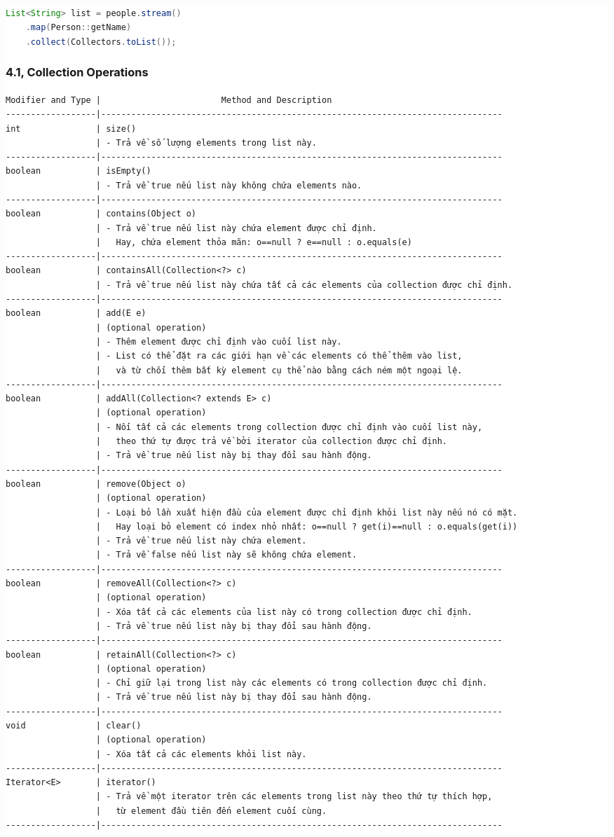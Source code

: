 ```java
List<String> list = people.stream()
    .map(Person::getName)
    .collect(Collectors.toList());
```


### 4.1, Collection Operations

```
Modifier and Type |                        Method and Description
------------------|--------------------------------------------------------------------------------
int	              | size()
                  | - Trả về số lượng elements trong list này.
------------------|--------------------------------------------------------------------------------
boolean	          | isEmpty()
                  | - Trả về true nếu list này không chứa elements nào.
------------------|--------------------------------------------------------------------------------
boolean	          | contains(Object o)
                  | - Trả về true nếu list này chứa element được chỉ định.
                  |   Hay, chứa element thỏa mãn: o==null ? e==null : o.equals(e)
------------------|--------------------------------------------------------------------------------
boolean	          | containsAll(Collection<?> c)
                  | - Trả về true nếu list này chứa tất cả các elements của collection được chỉ định.
------------------|--------------------------------------------------------------------------------
boolean	          | add(E e)
                  | (optional operation)
                  | - Thêm element được chỉ định vào cuối list này.
                  | - List có thể đặt ra các giới hạn về các elements có thể thêm vào list, 
                  |   và từ chối thêm bất kỳ element cụ thể nào bằng cách ném một ngoại lệ.
------------------|--------------------------------------------------------------------------------
boolean	          | addAll(Collection<? extends E> c)
                  | (optional operation)
                  | - Nối tất cả các elements trong collection được chỉ định vào cuối list này, 
                  |   theo thứ tự được trả về bởi iterator của collection được chỉ định.
                  | - Trả về true nếu list này bị thay đổi sau hành động.
------------------|--------------------------------------------------------------------------------
boolean	          | remove(Object o)
                  | (optional operation)
                  | - Loại bỏ lần xuất hiện đầu của element được chỉ định khỏi list này nếu nó có mặt.
                  |   Hay loại bỏ element có index nhỏ nhất: o==null ? get(i)==null : o.equals(get(i))
                  | - Trả về true nếu list này chứa element. 
                  | - Trả về false nếu list này sẽ không chứa element.
------------------|--------------------------------------------------------------------------------
boolean           | removeAll(Collection<?> c)
                  | (optional operation)
                  | - Xóa tất cả các elements của list này có trong collection được chỉ định.
                  | - Trả về true nếu list này bị thay đổi sau hành động.
------------------|--------------------------------------------------------------------------------
boolean           | retainAll(Collection<?> c)
                  | (optional operation)
                  | - Chỉ giữ lại trong list này các elements có trong collection được chỉ định.
                  | - Trả về true nếu list này bị thay đổi sau hành động.
------------------|--------------------------------------------------------------------------------
void	          | clear()
                  | (optional operation)
                  | - Xóa tất cả các elements khỏi list này.
------------------|--------------------------------------------------------------------------------
Iterator<E>	      | iterator()
                  | - Trả về một iterator trên các elements trong list này theo thứ tự thích hợp,
                  |   từ element đầu tiên đến element cuối cùng. 
------------------|--------------------------------------------------------------------------------
```